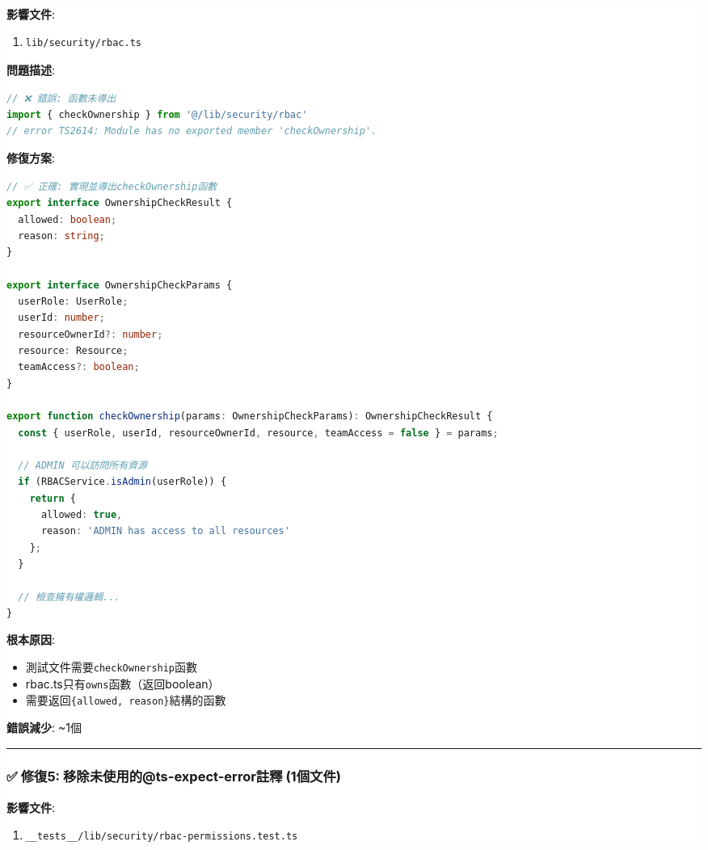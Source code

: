**影響文件**:
1. `lib/security/rbac.ts`

**問題描述**:
```typescript
// ❌ 錯誤: 函數未導出
import { checkOwnership } from '@/lib/security/rbac'
// error TS2614: Module has no exported member 'checkOwnership'.
```

**修復方案**:
```typescript
// ✅ 正確: 實現並導出checkOwnership函數
export interface OwnershipCheckResult {
  allowed: boolean;
  reason: string;
}

export interface OwnershipCheckParams {
  userRole: UserRole;
  userId: number;
  resourceOwnerId?: number;
  resource: Resource;
  teamAccess?: boolean;
}

export function checkOwnership(params: OwnershipCheckParams): OwnershipCheckResult {
  const { userRole, userId, resourceOwnerId, resource, teamAccess = false } = params;

  // ADMIN 可以訪問所有資源
  if (RBACService.isAdmin(userRole)) {
    return {
      allowed: true,
      reason: 'ADMIN has access to all resources'
    };
  }

  // 檢查擁有權邏輯...
}
```

**根本原因**:
- 測試文件需要`checkOwnership`函數
- rbac.ts只有`owns`函數（返回boolean）
- 需要返回`{allowed, reason}`結構的函數

**錯誤減少**: ~1個

---

### ✅ 修復5: 移除未使用的@ts-expect-error註釋 (1個文件)

**影響文件**:
1. `__tests__/lib/security/rbac-permissions.test.ts`
